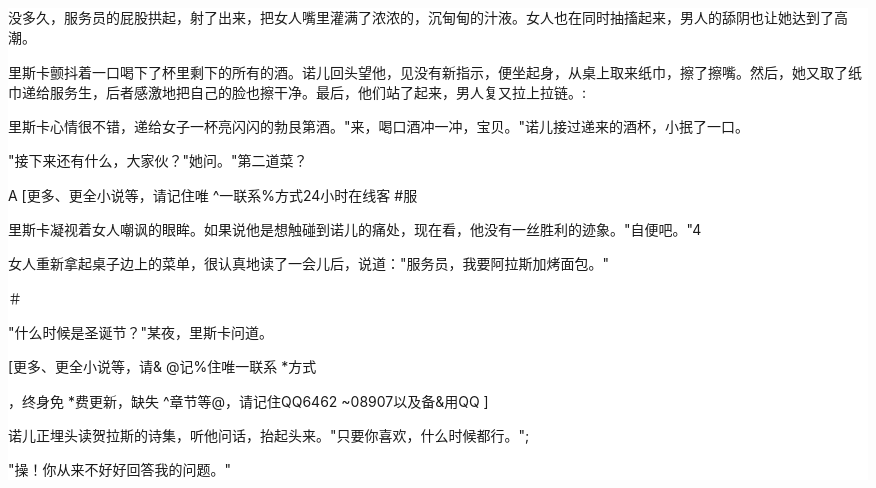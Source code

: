 



没多久，服务员的屁股拱起，射了出来，把女人嘴里灌满了浓浓的，沉甸甸的汁液。女人也在同时抽搐起来，男人的舔阴也让她达到了高潮。









里斯卡颤抖着一口喝下了杯里剩下的所有的酒。诺儿回头望他，见没有新指示，便坐起身，从桌上取来纸巾，擦了擦嘴。然后，她又取了纸巾递给服务生，后者感激地把自己的脸也擦干净。最后，他们站了起来，男人复又拉上拉链。:



里斯卡心情很不错，递给女子一杯亮闪闪的勃艮第酒。"来，喝口酒冲一冲，宝贝。"诺儿接过递来的酒杯，小抿了一口。





"接下来还有什么，大家伙？"她问。"第二道菜？



A [更多、更全小说等，请记住唯 ^一联系%方式24小时在线客 #服







里斯卡凝视着女人嘲讽的眼眸。如果说他是想触碰到诺儿的痛处，现在看，他没有一丝胜利的迹象。"自便吧。"4





女人重新拿起桌子边上的菜单，很认真地读了一会儿后，说道："服务员，我要阿拉斯加烤面包。"





＃







"什么时候是圣诞节？"某夜，里斯卡问道。



 [更多、更全小说等，请& @记%住唯一联系 *方式





，终身免 *费更新，缺失 ^章节等@，请记住QQ6462 ~08907以及备&用QQ ]



诺儿正埋头读贺拉斯的诗集，听他问话，抬起头来。"只要你喜欢，什么时候都行。";







"操！你从来不好好回答我的问题。"
